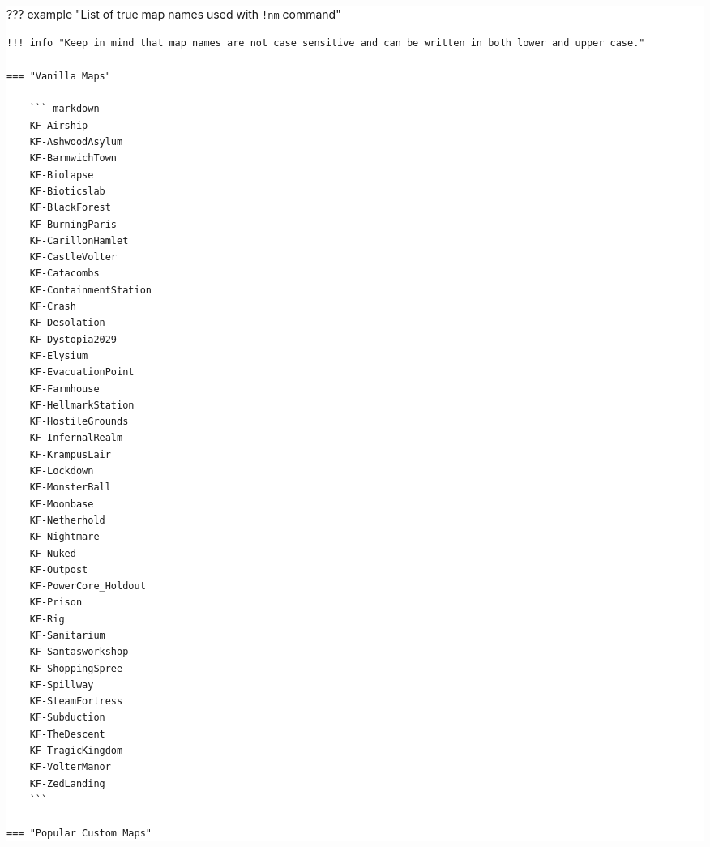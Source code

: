 ??? example "List of true map names used with `!nm` command"

    !!! info "Keep in mind that map names are not case sensitive and can be written in both lower and upper case."

    === "Vanilla Maps"

        ``` markdown
        KF-Airship
        KF-AshwoodAsylum
        KF-BarmwichTown
        KF-Biolapse
        KF-Bioticslab
        KF-BlackForest
        KF-BurningParis
        KF-CarillonHamlet
        KF-CastleVolter
        KF-Catacombs
        KF-ContainmentStation
        KF-Crash
        KF-Desolation
        KF-Dystopia2029
        KF-Elysium
        KF-EvacuationPoint
        KF-Farmhouse
        KF-HellmarkStation
        KF-HostileGrounds
        KF-InfernalRealm
        KF-KrampusLair
        KF-Lockdown
        KF-MonsterBall
        KF-Moonbase
        KF-Netherhold
        KF-Nightmare
        KF-Nuked
        KF-Outpost
        KF-PowerCore_Holdout
        KF-Prison
        KF-Rig
        KF-Sanitarium
        KF-Santasworkshop
        KF-ShoppingSpree
        KF-Spillway
        KF-SteamFortress
        KF-Subduction
        KF-TheDescent
        KF-TragicKingdom
        KF-VolterManor
        KF-ZedLanding
        ```
		
    === "Popular Custom Maps"
